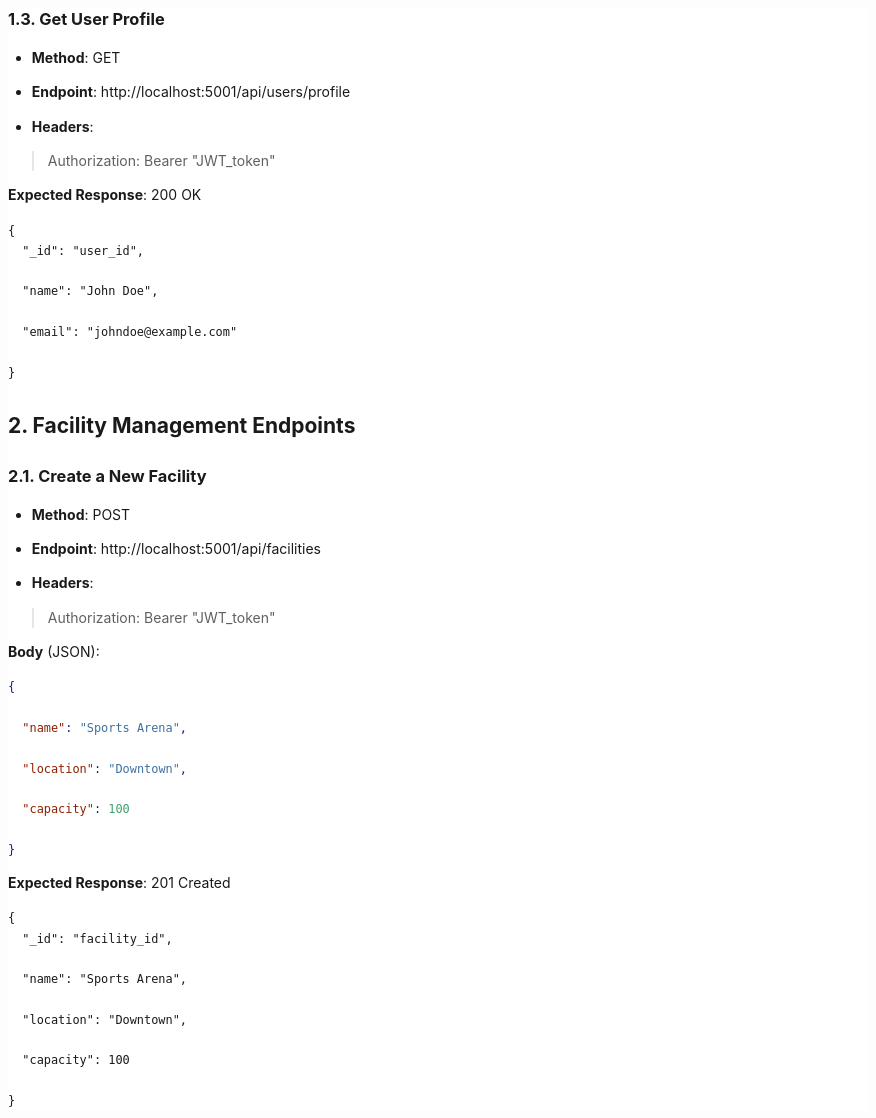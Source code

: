
### 1.3. Get User Profile

-   **Method**: GET

-   **Endpoint**: http://localhost:5001/api/users/profile

-   **Headers**:

>Authorization: Bearer "JWT_token"


**Expected Response**: 200 OK
```json{
{
  "_id": "user_id",

  "name": "John Doe",

  "email": "johndoe@example.com"

}
```

## **2. Facility Management Endpoints**

### **2.1. Create a New Facility**

-   **Method**: POST

-   **Endpoint**: http://localhost:5001/api/facilities

-   **Headers**:
> Authorization: Bearer "JWT_token"


**Body** (JSON):
```json
{

  "name": "Sports Arena",

  "location": "Downtown",

  "capacity": 100

}
```

**Expected Response**: 201 Created
```json{
{
  "_id": "facility_id",

  "name": "Sports Arena",

  "location": "Downtown",

  "capacity": 100

}
```
